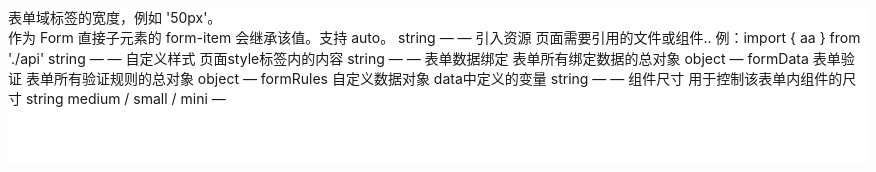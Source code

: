 <td width="414">表单域标签的宽度，例如 '50px'。<br />作为 Form 直接子元素的 form-item 会继承该值。支持 auto。</td>
<td style="text-align: center;">string</td>
<td style="text-align: center;">&mdash;</td>
<td style="text-align: center;">&mdash;</td>
</tr>
<tr>
<td>引入资源</td>
<td>页面需要引用的文件或组件.. 例：import { aa } from './api'</td>
<td style="text-align: center;">string</td>
<td style="text-align: center;">&mdash;</td>
<td style="text-align: center;">&mdash;</td>
</tr>
<tr>
<td>自定义样式</td>
<td>页面style标签内的内容</td>
<td style="text-align: center;">string</td>
<td style="text-align: center;">&mdash;</td>
<td style="text-align: center;">&mdash;</td>
</tr>
<tr>
<td>表单数据绑定</td>
<td>表单所有绑定数据的总对象</td>
<td style="text-align: center;">object</td>
<td style="text-align: center;">&mdash;</td>
<td style="text-align: center;">formData</td>
</tr>
<tr>
<td>表单验证</td>
<td>表单所有验证规则的总对象</td>
<td style="text-align: center;">object</td>
<td style="text-align: center;">&mdash;</td>
<td style="text-align: center;">formRules</td>
</tr>
<tr>
<td>自定义数据对象</td>
<td>data中定义的变量</td>
<td style="text-align: center;">string</td>
<td style="text-align: center;">&mdash;</td>
<td style="text-align: center;">&mdash;</td>
</tr>
<tr>
<td>组件尺寸</td>
<td>用于控制该表单内组件的尺寸</td>
<td style="text-align: center;">string</td>
<td style="text-align: center;">medium / small / mini</td>
<td style="text-align: center;">&mdash;</td>
</tr>
</tbody>
</table>

<br><br>
